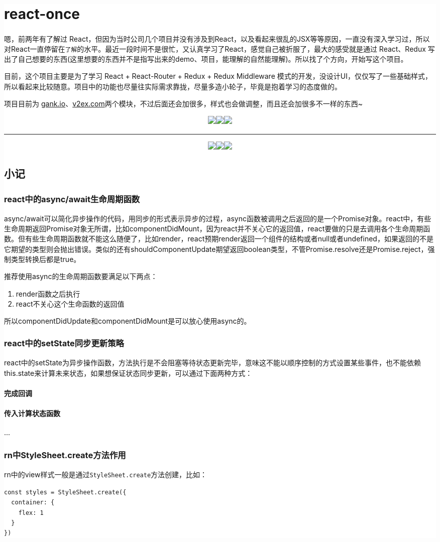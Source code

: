 # react-once

嗯，前两年有了解过 React，但因为当时公司几个项目并没有涉及到React，以及看起来很乱的JSX等等原因，一直没有深入学习过，所以对React一直停留在`了解`的水平。最近一段时间不是很忙，又认真学习了React，感觉自己被折服了，最大的感受就是通过 React、Redux 写出了自己想要的东西(这里想要的东西并不是指写出来的demo、项目，能理解的自然能理解)。所以找了个方向，开始写这个项目。

目前，这个项目主要是为了学习 React + React-Router + Redux + Redux Middleware 模式的开发，没设计UI，仅仅写了一些基础样式，所以看起来比较随意。项目中的功能也尽量往实际需求靠拢，尽量多造小轮子，毕竟是抱着学习的态度做的。

项目目前为 [gank.io](http://gank.io/)、[v2ex.com](http://v2ex.com/)两个模块，不过后面还会加很多，样式也会做调整，而且还会加很多不一样的东西~

<div align="center">
  <img width="290" src="https://i.loli.net/2018/07/06/5b3edb9b541cd.gif"/><img width="290" src="https://i.loli.net/2018/07/06/5b3edb8da62c7.gif"/><img width="290" src="https://i.loli.net/2018/07/06/5b3edb83b50e5.gif"/>
</div>

---

<div align="center">
  <img width="290" src="https://i.loli.net/2018/07/06/5b3edba23b457.gif"/><img width="290" src="https://i.loli.net/2018/07/06/5b3edc774ac1a.gif"/><img width="290" src="https://i.loli.net/2018/07/06/5b3edc757b84c.gif"/>
</div>

## 小记

### react中的async/await生命周期函数

async/await可以简化异步操作的代码，用同步的形式表示异步的过程，async函数被调用之后返回的是一个Promise对象。react中，有些生命周期返回Promise对象无所谓，比如componentDidMount，因为react并不关心它的返回值，react要做的只是去调用各个生命周期函数。但有些生命周期函数就不能这么随便了，比如render，react预期render返回一个组件的结构或者null或者undefined，如果返回的不是它期望的类型则会抛出错误。类似的还有shouldComponentUpdate期望返回boolean类型，不管Promise.resolve还是Promise.reject，强制类型转换后都是true。

推荐使用async的生命周期函数要满足以下两点：

1. render函数之后执行
2. react不关心这个生命函数的返回值

所以componentDidUpdate和componentDidMount是可以放心使用async的。

### react中的setState同步更新策略

react中的setState为异步操作函数，方法执行是不会阻塞等待状态更新完毕，意味这不能以顺序控制的方式设置某些事件，也不能依赖this.state来计算未来状态，如果想保证状态同步更新，可以通过下面两种方式：

#### 完成回调

#### 传入计算状态函数

...

### rn中StyleSheet.create方法作用

rn中的view样式一般是通过`StyleSheet.create`方法创建，比如：

```
const styles = StyleSheet.create({
  container: {
    flex: 1
  }
})
```
